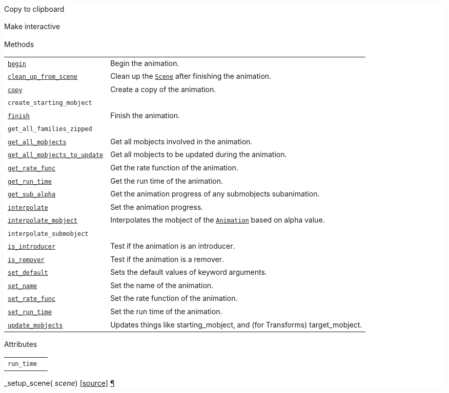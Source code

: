 Copy to clipboard

Make interactive

Methods

|     |     |
| --- | --- |
| [`begin`](https://docs.manim.community/en/stable/reference/manim.animation.animation.Animation.html#manim.animation.animation.Animation.begin "manim.animation.animation.Animation.begin") | Begin the animation. |
| [`clean_up_from_scene`](https://docs.manim.community/en/stable/reference/manim.animation.animation.Animation.html#manim.animation.animation.Animation.clean_up_from_scene "manim.animation.animation.Animation.clean_up_from_scene") | Clean up the [`Scene`](https://docs.manim.community/en/stable/reference/manim.scene.scene.Scene.html#manim.scene.scene.Scene "manim.scene.scene.Scene") after finishing the animation. |
| [`copy`](https://docs.manim.community/en/stable/reference/manim.animation.animation.Animation.html#manim.animation.animation.Animation.copy "manim.animation.animation.Animation.copy") | Create a copy of the animation. |
| `create_starting_mobject` |  |
| [`finish`](https://docs.manim.community/en/stable/reference/manim.animation.animation.Animation.html#manim.animation.animation.Animation.finish "manim.animation.animation.Animation.finish") | Finish the animation. |
| `get_all_families_zipped` |  |
| [`get_all_mobjects`](https://docs.manim.community/en/stable/reference/manim.animation.animation.Animation.html#manim.animation.animation.Animation.get_all_mobjects "manim.animation.animation.Animation.get_all_mobjects") | Get all mobjects involved in the animation. |
| [`get_all_mobjects_to_update`](https://docs.manim.community/en/stable/reference/manim.animation.animation.Animation.html#manim.animation.animation.Animation.get_all_mobjects_to_update "manim.animation.animation.Animation.get_all_mobjects_to_update") | Get all mobjects to be updated during the animation. |
| [`get_rate_func`](https://docs.manim.community/en/stable/reference/manim.animation.animation.Animation.html#manim.animation.animation.Animation.get_rate_func "manim.animation.animation.Animation.get_rate_func") | Get the rate function of the animation. |
| [`get_run_time`](https://docs.manim.community/en/stable/reference/manim.animation.animation.Animation.html#manim.animation.animation.Animation.get_run_time "manim.animation.animation.Animation.get_run_time") | Get the run time of the animation. |
| [`get_sub_alpha`](https://docs.manim.community/en/stable/reference/manim.animation.animation.Animation.html#manim.animation.animation.Animation.get_sub_alpha "manim.animation.animation.Animation.get_sub_alpha") | Get the animation progress of any submobjects subanimation. |
| [`interpolate`](https://docs.manim.community/en/stable/reference/manim.animation.animation.Animation.html#manim.animation.animation.Animation.interpolate "manim.animation.animation.Animation.interpolate") | Set the animation progress. |
| [`interpolate_mobject`](https://docs.manim.community/en/stable/reference/manim.animation.animation.Animation.html#manim.animation.animation.Animation.interpolate_mobject "manim.animation.animation.Animation.interpolate_mobject") | Interpolates the mobject of the [`Animation`](https://docs.manim.community/en/stable/reference/manim.animation.animation.Animation.html#manim.animation.animation.Animation "manim.animation.animation.Animation") based on alpha value. |
| `interpolate_submobject` |  |
| [`is_introducer`](https://docs.manim.community/en/stable/reference/manim.animation.animation.Animation.html#manim.animation.animation.Animation.is_introducer "manim.animation.animation.Animation.is_introducer") | Test if the animation is an introducer. |
| [`is_remover`](https://docs.manim.community/en/stable/reference/manim.animation.animation.Animation.html#manim.animation.animation.Animation.is_remover "manim.animation.animation.Animation.is_remover") | Test if the animation is a remover. |
| [`set_default`](https://docs.manim.community/en/stable/reference/manim.animation.animation.Animation.html#manim.animation.animation.Animation.set_default "manim.animation.animation.Animation.set_default") | Sets the default values of keyword arguments. |
| [`set_name`](https://docs.manim.community/en/stable/reference/manim.animation.animation.Animation.html#manim.animation.animation.Animation.set_name "manim.animation.animation.Animation.set_name") | Set the name of the animation. |
| [`set_rate_func`](https://docs.manim.community/en/stable/reference/manim.animation.animation.Animation.html#manim.animation.animation.Animation.set_rate_func "manim.animation.animation.Animation.set_rate_func") | Set the rate function of the animation. |
| [`set_run_time`](https://docs.manim.community/en/stable/reference/manim.animation.animation.Animation.html#manim.animation.animation.Animation.set_run_time "manim.animation.animation.Animation.set_run_time") | Set the run time of the animation. |
| [`update_mobjects`](https://docs.manim.community/en/stable/reference/manim.animation.animation.Animation.html#manim.animation.animation.Animation.update_mobjects "manim.animation.animation.Animation.update_mobjects") | Updates things like starting\_mobject, and (for Transforms) target\_mobject. |

Attributes

|     |     |
| --- | --- |
| `run_time` |  |

\_setup\_scene( _scene_) [\[source\]](https://docs.manim.community/en/stable/_modules/manim/animation/animation.html#Animation._setup_scene) [¶](https://docs.manim.community/en/stable/reference/manim.animation.animation.Animation.html#manim.animation.animation.Animation._setup_scene "Link to this definition")
